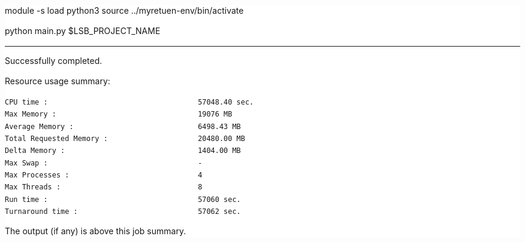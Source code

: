 module -s load python3
source ../myretuen-env/bin/activate

python main.py $LSB_PROJECT_NAME


------------------------------------------------------------

Successfully completed.

Resource usage summary:

    CPU time :                                   57048.40 sec.
    Max Memory :                                 19076 MB
    Average Memory :                             6498.43 MB
    Total Requested Memory :                     20480.00 MB
    Delta Memory :                               1404.00 MB
    Max Swap :                                   -
    Max Processes :                              4
    Max Threads :                                8
    Run time :                                   57060 sec.
    Turnaround time :                            57062 sec.

The output (if any) is above this job summary.

